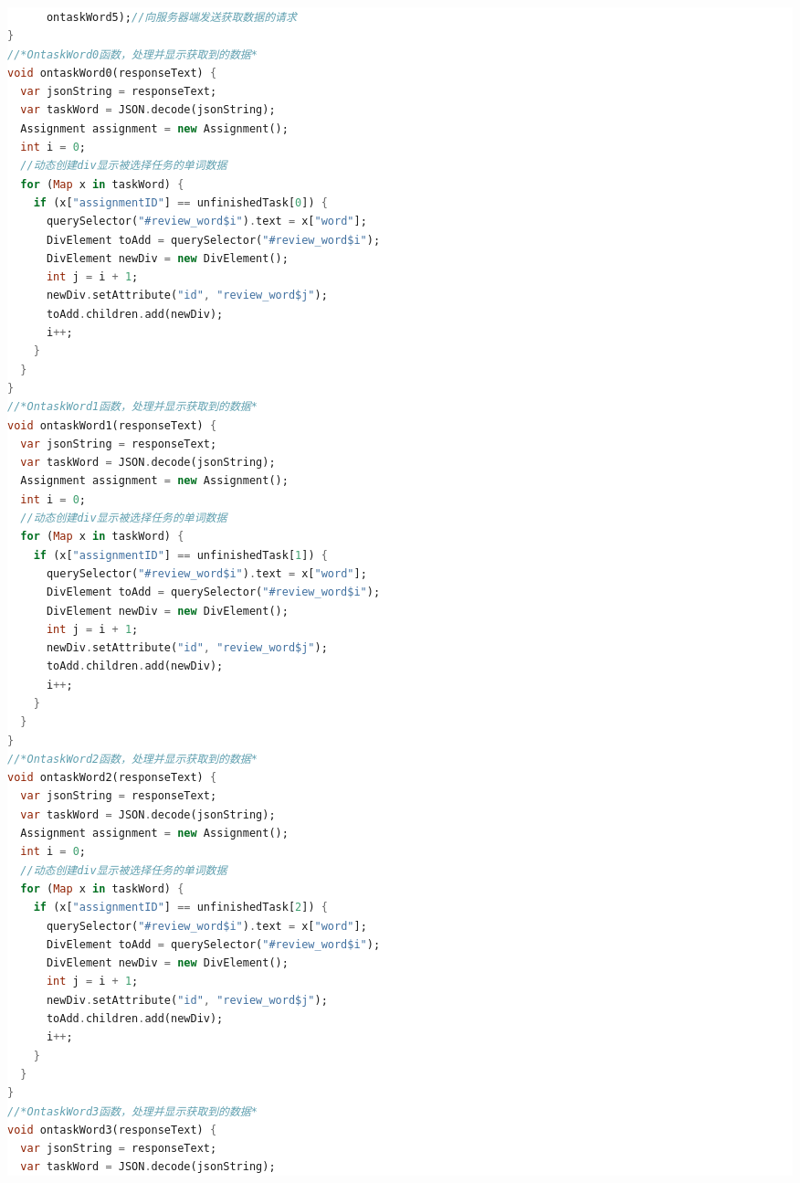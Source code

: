 ```dart
      ontaskWord5);//向服务器端发送获取数据的请求
}
//*OntaskWord0函数，处理并显示获取到的数据*
void ontaskWord0(responseText) {
  var jsonString = responseText;
  var taskWord = JSON.decode(jsonString);
  Assignment assignment = new Assignment();
  int i = 0;
  //动态创建div显示被选择任务的单词数据
  for (Map x in taskWord) {
    if (x["assignmentID"] == unfinishedTask[0]) {
      querySelector("#review_word$i").text = x["word"];
      DivElement toAdd = querySelector("#review_word$i");
      DivElement newDiv = new DivElement();
      int j = i + 1;
      newDiv.setAttribute("id", "review_word$j");
      toAdd.children.add(newDiv);
      i++;
    }
  }
}
//*OntaskWord1函数，处理并显示获取到的数据*
void ontaskWord1(responseText) {
  var jsonString = responseText;
  var taskWord = JSON.decode(jsonString);
  Assignment assignment = new Assignment();
  int i = 0;
  //动态创建div显示被选择任务的单词数据
  for (Map x in taskWord) {
    if (x["assignmentID"] == unfinishedTask[1]) {
      querySelector("#review_word$i").text = x["word"];
      DivElement toAdd = querySelector("#review_word$i");
      DivElement newDiv = new DivElement();
      int j = i + 1;
      newDiv.setAttribute("id", "review_word$j");
      toAdd.children.add(newDiv);
      i++;
    }
  }
}
//*OntaskWord2函数，处理并显示获取到的数据*
void ontaskWord2(responseText) {
  var jsonString = responseText;
  var taskWord = JSON.decode(jsonString);
  Assignment assignment = new Assignment();
  int i = 0;
  //动态创建div显示被选择任务的单词数据
  for (Map x in taskWord) {
    if (x["assignmentID"] == unfinishedTask[2]) {
      querySelector("#review_word$i").text = x["word"];
      DivElement toAdd = querySelector("#review_word$i");
      DivElement newDiv = new DivElement();
      int j = i + 1;
      newDiv.setAttribute("id", "review_word$j");
      toAdd.children.add(newDiv);
      i++;
    }
  }
}
//*OntaskWord3函数，处理并显示获取到的数据*
void ontaskWord3(responseText) {
  var jsonString = responseText;
  var taskWord = JSON.decode(jsonString);
```